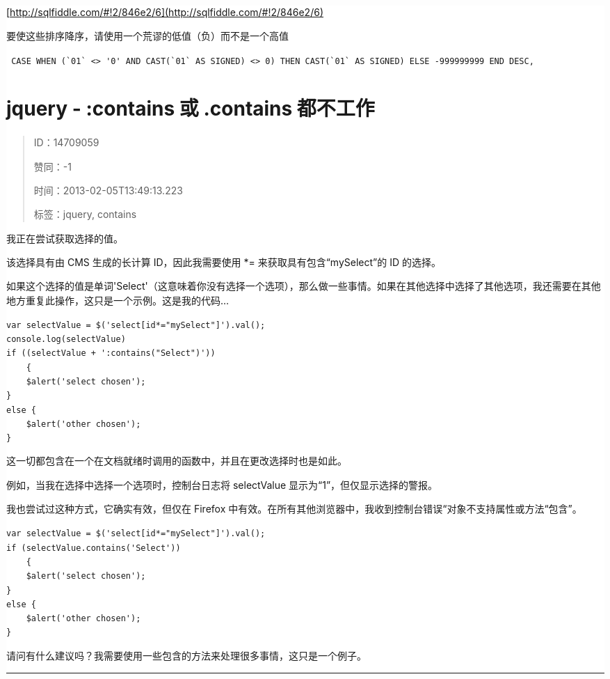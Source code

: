 [http://sqlfiddle.com/#!2/846e2/6](http://sqlfiddle.com/#!2/846e2/6)

要使这些排序降序，请使用一个荒谬的低值（负）而不是一个高值

```
 CASE WHEN (`01` <> '0' AND CAST(`01` AS SIGNED) <> 0) THEN CAST(`01` AS SIGNED) ELSE -999999999 END DESC, 
```

# jquery - :contains 或 .contains 都不工作

> ID：14709059
> 
> 赞同：-1
> 
> 时间：2013-02-05T13:49:13.223
> 
> 标签：jquery, contains

我正在尝试获取选择的值。

该选择具有由 CMS 生成的长计算 ID，因此我需要使用 *= 来获取具有包含“mySelect”的 ID 的选择。

如果这个选择的值是单词'Select'（这意味着你没有选择一个选项），那么做一些事情。如果在其他选择中选择了其他选项，我还需要在其他地方重复此操作，这只是一个示例。这是我的代码...

```
var selectValue = $('select[id*="mySelect"]').val();  
console.log(selectValue)  
if ((selectValue + ':contains("Select")')) 
    {
    $alert('select chosen');
}
else {
    $alert('other chosen');
} 
```

这一切都包含在一个在文档就绪时调用的函数中，并且在更改选择时也是如此。

例如，当我在选择中选择一个选项时，控制台日志将 selectValue 显示为“1”，但仅显示选择的警报。

我也尝试过这种方式，它确实有效，但仅在 Firefox 中有效。在所有其他浏览器中，我收到控制台错误“对象不支持属性或方法“包含”。

```
var selectValue = $('select[id*="mySelect"]').val();  
if (selectValue.contains('Select')) 
    {
    $alert('select chosen');
}
else {
    $alert('other chosen');
} 
```

请问有什么建议吗？我需要使用一些包含的方法来处理很多事情，这只是一个例子。

* * *
